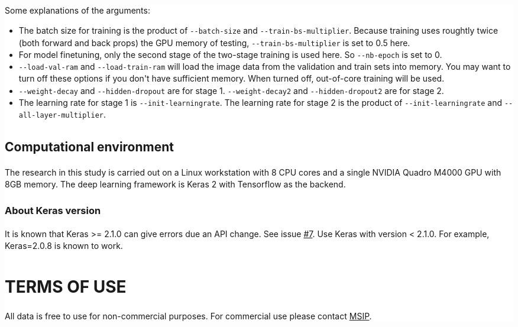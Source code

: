 ```shell
```
Some explanations of the arguments:
- The batch size for training is the product of `--batch-size` and `--train-bs-multiplier`. Because training uses roughtly twice (both forward and back props) the GPU memory of testing, `--train-bs-multiplier` is set to 0.5 here.
- For model finetuning, only the second stage of the two-stage training is used here. So `--nb-epoch` is set to 0.
- `--load-val-ram` and `--load-train-ram` will load the image data from the validation and train sets into memory. You may want to turn off these options if you don't have sufficient memory. When turned off, out-of-core training will be used.
- `--weight-decay` and `--hidden-dropout` are for stage 1. `--weight-decay2` and `--hidden-dropout2` are for stage 2.
- The learning rate for stage 1 is `--init-learningrate`. The learning rate for stage 2 is the product of `--init-learningrate` and `--all-layer-multiplier`.

## Computational environment
The research in this study is carried out on a Linux workstation with 8 CPU cores and a single NVIDIA Quadro M4000 GPU with 8GB memory. The deep learning framework is Keras 2 with Tensorflow as the backend. 
### About Keras version
It is known that Keras >= 2.1.0 can give errors due an API change. See issue [#7](https://github.com/lishen/end2end-all-conv/issues/7). Use Keras with version < 2.1.0. For example, Keras=2.0.8 is known to work.

# TERMS OF USE
All data is free to use for non-commercial purposes. For commercial use please contact [MSIP](https://www.ip.mountsinai.org/).



